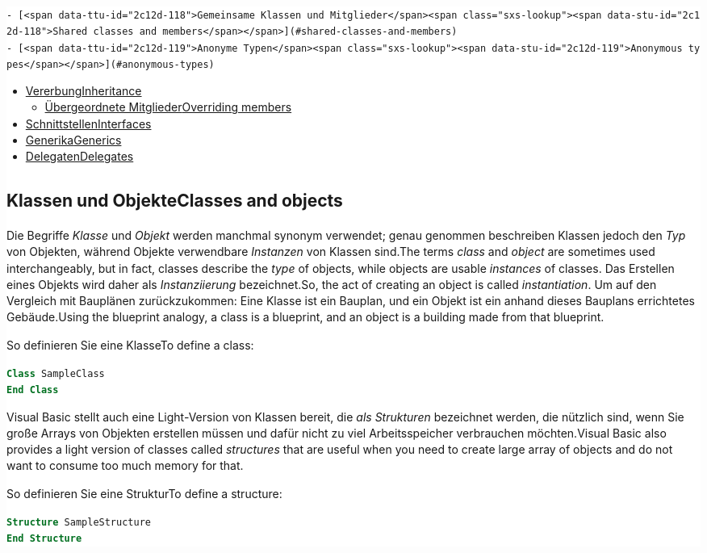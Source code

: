     - [<span data-ttu-id="2c12d-118">Gemeinsame Klassen und Mitglieder</span><span class="sxs-lookup"><span data-stu-id="2c12d-118">Shared classes and members</span></span>](#shared-classes-and-members)
    - [<span data-ttu-id="2c12d-119">Anonyme Typen</span><span class="sxs-lookup"><span data-stu-id="2c12d-119">Anonymous types</span></span>](#anonymous-types)
- [<span data-ttu-id="2c12d-120">Vererbung</span><span class="sxs-lookup"><span data-stu-id="2c12d-120">Inheritance</span></span>](#inheritance)
  - [<span data-ttu-id="2c12d-121">Übergeordnete Mitglieder</span><span class="sxs-lookup"><span data-stu-id="2c12d-121">Overriding members</span></span>](#overriding-members)
- [<span data-ttu-id="2c12d-122">Schnittstellen</span><span class="sxs-lookup"><span data-stu-id="2c12d-122">Interfaces</span></span>](#interfaces)
- [<span data-ttu-id="2c12d-123">Generika</span><span class="sxs-lookup"><span data-stu-id="2c12d-123">Generics</span></span>](#generics)
- [<span data-ttu-id="2c12d-124">Delegaten</span><span class="sxs-lookup"><span data-stu-id="2c12d-124">Delegates</span></span>](#delegates)

## <a name="classes-and-objects"></a><span data-ttu-id="2c12d-125">Klassen und Objekte</span><span class="sxs-lookup"><span data-stu-id="2c12d-125">Classes and objects</span></span>

<span data-ttu-id="2c12d-126">Die Begriffe *Klasse* und *Objekt* werden manchmal synonym verwendet; genau genommen beschreiben Klassen jedoch den *Typ* von Objekten, während Objekte verwendbare *Instanzen* von Klassen sind.</span><span class="sxs-lookup"><span data-stu-id="2c12d-126">The terms *class* and *object* are sometimes used interchangeably, but in fact, classes describe the *type* of objects, while objects are usable *instances* of classes.</span></span> <span data-ttu-id="2c12d-127">Das Erstellen eines Objekts wird daher als *Instanziierung* bezeichnet.</span><span class="sxs-lookup"><span data-stu-id="2c12d-127">So, the act of creating an object is called *instantiation*.</span></span> <span data-ttu-id="2c12d-128">Um auf den Vergleich mit Bauplänen zurückzukommen: Eine Klasse ist ein Bauplan, und ein Objekt ist ein anhand dieses Bauplans errichtetes Gebäude.</span><span class="sxs-lookup"><span data-stu-id="2c12d-128">Using the blueprint analogy, a class is a blueprint, and an object is a building made from that blueprint.</span></span>

<span data-ttu-id="2c12d-129">So definieren Sie eine Klasse</span><span class="sxs-lookup"><span data-stu-id="2c12d-129">To define a class:</span></span>

```vb
Class SampleClass
End Class
```

<span data-ttu-id="2c12d-130">Visual Basic stellt auch eine Light-Version von Klassen bereit, die *als Strukturen* bezeichnet werden, die nützlich sind, wenn Sie große Arrays von Objekten erstellen müssen und dafür nicht zu viel Arbeitsspeicher verbrauchen möchten.</span><span class="sxs-lookup"><span data-stu-id="2c12d-130">Visual Basic also provides a light version of classes called *structures* that are useful when you need to create large array of objects and do not want to consume too much memory for that.</span></span>

<span data-ttu-id="2c12d-131">So definieren Sie eine Struktur</span><span class="sxs-lookup"><span data-stu-id="2c12d-131">To define a structure:</span></span>

```vb
Structure SampleStructure
End Structure
```
